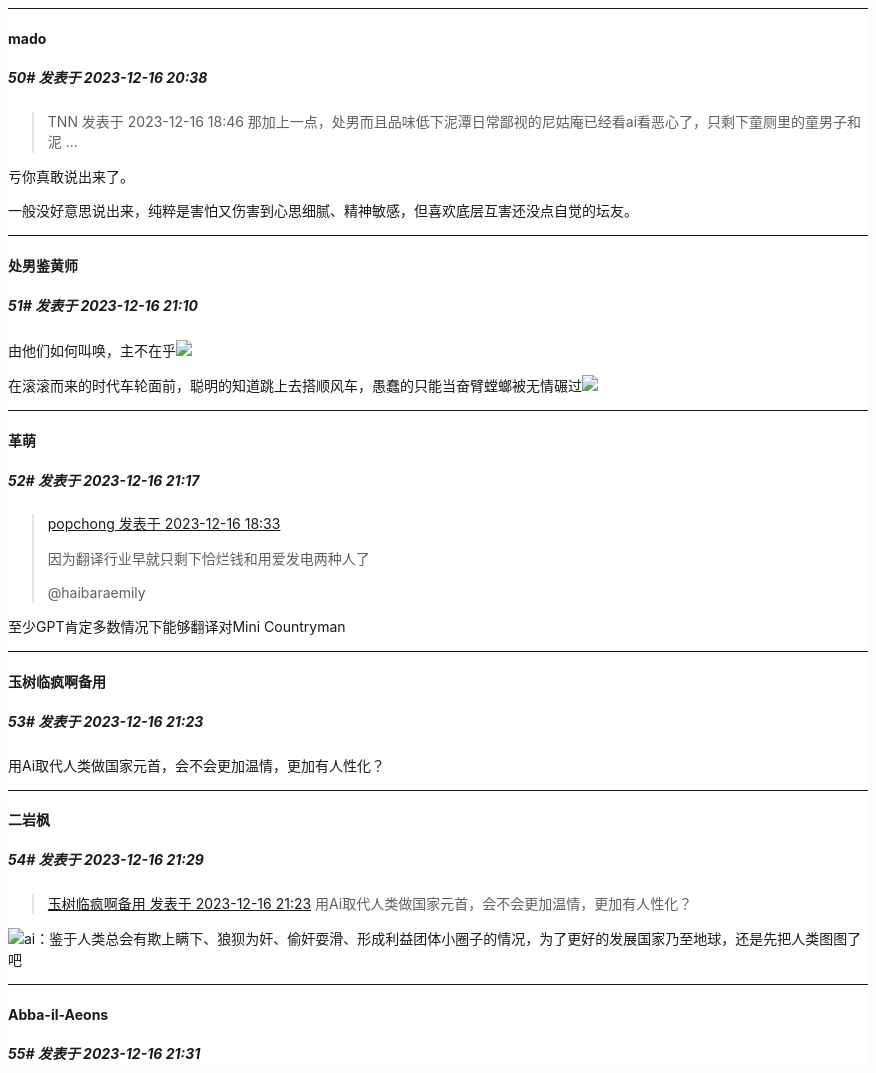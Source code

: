 *****

####  mado  
##### 50#       发表于 2023-12-16 20:38

<blockquote>TNN 发表于 2023-12-16 18:46
那加上一点，处男而且品味低下泥潭日常鄙视的尼姑庵已经看ai看恶心了，只剩下童厕里的童男子和泥 ...</blockquote>
亏你真敢说出来了。

一般没好意思说出来，纯粹是害怕又伤害到心思细腻、精神敏感，但喜欢底层互害还没点自觉的坛友。

*****

####  处男鉴黄师  
##### 51#       发表于 2023-12-16 21:10

由他们如何叫唤，主不在乎<img src="https://static.saraba1st.com/image/smiley/face2017/067.png" referrerpolicy="no-referrer">

在滚滚而来的时代车轮面前，聪明的知道跳上去搭顺风车，愚蠢的只能当奋臂螳螂被无情碾过<img src="https://static.saraba1st.com/image/smiley/face2017/037.png" referrerpolicy="no-referrer">

*****

####  革萌  
##### 52#       发表于 2023-12-16 21:17

<blockquote><a href="httphttps://bbs.saraba1st.com/2b/forum.php?mod=redirect&amp;goto=findpost&amp;pid=63348121&amp;ptid=2164345" target="_blank">popchong 发表于 2023-12-16 18:33</a>

因为翻译行业早就只剩下恰烂钱和用爱发电两种人了

@haibaraemily</blockquote>
至少GPT肯定多数情况下能够翻译对Mini Countryman

*****

####  玉树临疯啊备用  
##### 53#       发表于 2023-12-16 21:23

用Ai取代人类做国家元首，会不会更加温情，更加有人性化？

*****

####  二岩枫  
##### 54#       发表于 2023-12-16 21:29

<blockquote><a href="httphttps://bbs.saraba1st.com/2b/forum.php?mod=redirect&amp;goto=findpost&amp;pid=63349890&amp;ptid=2164345" target="_blank">玉树临疯啊备用 发表于 2023-12-16 21:23</a>
用Ai取代人类做国家元首，会不会更加温情，更加有人性化？</blockquote>
<img src="https://static.saraba1st.com/image/smiley/face2017/037.png" referrerpolicy="no-referrer">ai：鉴于人类总会有欺上瞒下、狼狈为奸、偷奸耍滑、形成利益团体小圈子的情况，为了更好的发展国家乃至地球，还是先把人类图图了吧

*****

####  Abba-il-Aeons  
##### 55#       发表于 2023-12-16 21:31
